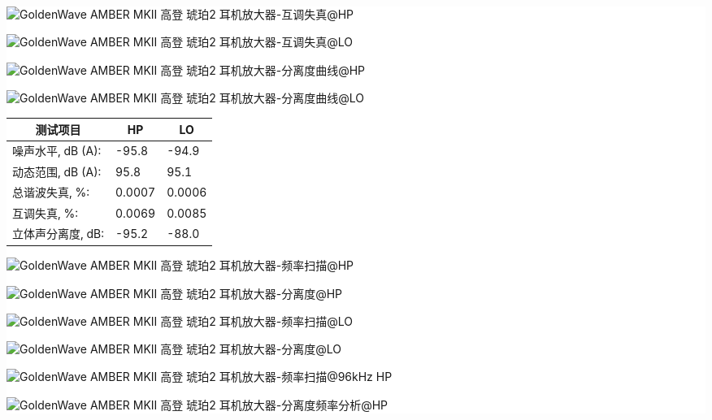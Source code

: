 


![GoldenWave AMBER  MKII 高登 琥珀2 耳机放大器-互调失真@HP](https://images.soomal.cc/images/doc/20170920/00070336_01.webp)




![GoldenWave AMBER  MKII 高登 琥珀2 耳机放大器-互调失真@LO](https://images.soomal.cc/images/doc/20170920/00070342_01.webp)




![GoldenWave AMBER  MKII 高登 琥珀2 耳机放大器-分离度曲线@HP](https://images.soomal.cc/images/doc/20170920/00070337_01.webp)




![GoldenWave AMBER  MKII 高登 琥珀2 耳机放大器-分离度曲线@LO](https://images.soomal.cc/images/doc/20170920/00070343_01.webp)




| 测试项目 | HP | LO |
| --- | --- | --- |
| 噪声水平, dB (A): | -95.8 | -94.9 |
| 动态范围, dB (A): | 95.8 | 95.1 |
| 总谐波失真, %: | 0.0007 | 0.0006 |
| 互调失真, %: | 0.0069 | 0.0085 |
| 立体声分离度, dB: | -95.2 | -88.0 |


![GoldenWave AMBER  MKII 高登 琥珀2 耳机放大器-频率扫描@HP](https://images.soomal.cc/images/doc/20170920/00070344_01.webp)




![GoldenWave AMBER  MKII 高登 琥珀2 耳机放大器-分离度@HP](https://images.soomal.cc/images/doc/20170920/00070345_01.webp)




![GoldenWave AMBER  MKII 高登 琥珀2 耳机放大器-频率扫描@LO](https://images.soomal.cc/images/doc/20170920/00070347_01.webp)




![GoldenWave AMBER  MKII 高登 琥珀2 耳机放大器-分离度@LO](https://images.soomal.cc/images/doc/20170920/00070348_01.webp)




![GoldenWave AMBER  MKII 高登 琥珀2 耳机放大器-频率扫描@96kHz HP](https://images.soomal.cc/images/doc/20170920/00070349_01.webp)




![GoldenWave AMBER  MKII 高登 琥珀2 耳机放大器-分离度频率分析@HP](https://images.soomal.cc/images/doc/20170920/00070346_01.webp)


